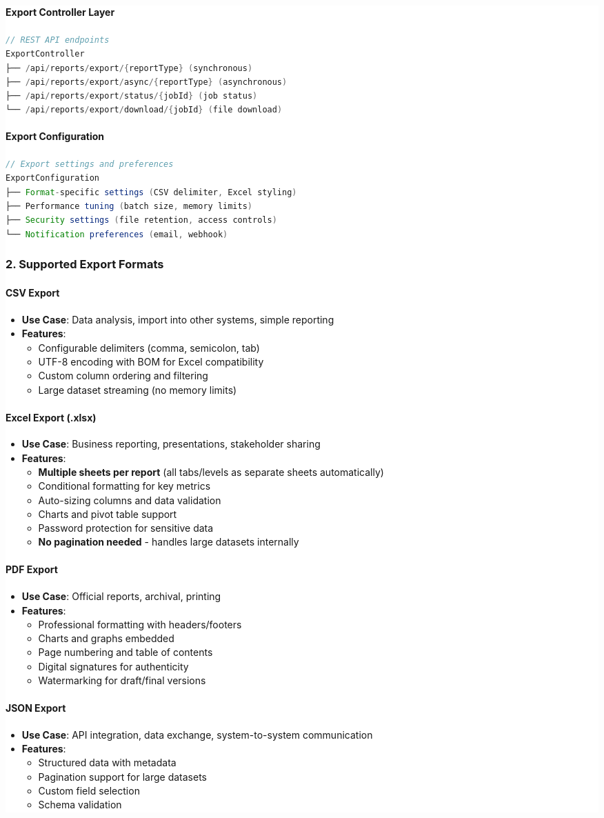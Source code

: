 #### **Export Controller Layer**
```java
// REST API endpoints
ExportController
├── /api/reports/export/{reportType} (synchronous)
├── /api/reports/export/async/{reportType} (asynchronous)
├── /api/reports/export/status/{jobId} (job status)
└── /api/reports/export/download/{jobId} (file download)
```

#### **Export Configuration**
```java
// Export settings and preferences
ExportConfiguration
├── Format-specific settings (CSV delimiter, Excel styling)
├── Performance tuning (batch size, memory limits)
├── Security settings (file retention, access controls)
└── Notification preferences (email, webhook)
```

### 2. Supported Export Formats

#### **CSV Export**
- **Use Case**: Data analysis, import into other systems, simple reporting
- **Features**: 
  - Configurable delimiters (comma, semicolon, tab)
  - UTF-8 encoding with BOM for Excel compatibility
  - Custom column ordering and filtering
  - Large dataset streaming (no memory limits)

#### **Excel Export (.xlsx)**
- **Use Case**: Business reporting, presentations, stakeholder sharing
- **Features**:
  - **Multiple sheets per report** (all tabs/levels as separate sheets automatically)
  - Conditional formatting for key metrics
  - Auto-sizing columns and data validation
  - Charts and pivot table support
  - Password protection for sensitive data
  - **No pagination needed** - handles large datasets internally

#### **PDF Export**
- **Use Case**: Official reports, archival, printing
- **Features**:
  - Professional formatting with headers/footers
  - Charts and graphs embedded
  - Page numbering and table of contents
  - Digital signatures for authenticity
  - Watermarking for draft/final versions

#### **JSON Export**
- **Use Case**: API integration, data exchange, system-to-system communication
- **Features**:
  - Structured data with metadata
  - Pagination support for large datasets
  - Custom field selection
  - Schema validation
